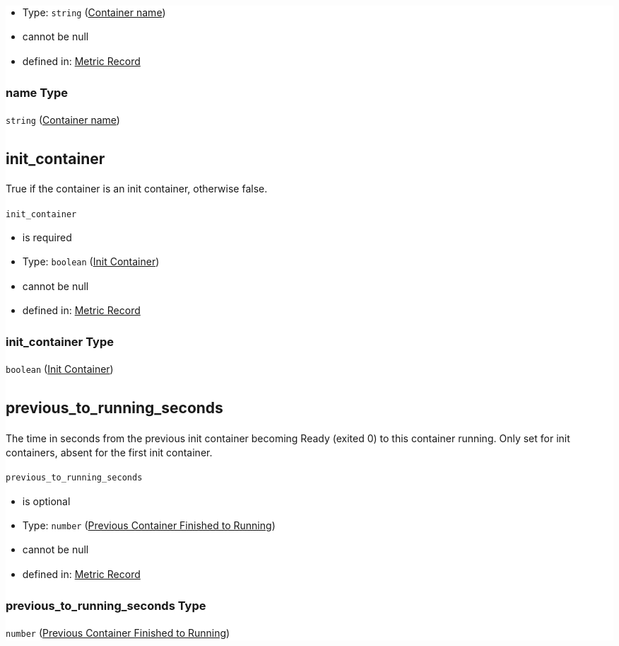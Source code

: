* Type: `string` ([Container name](kube_transition_metrics-properties-metrics-properties-container-metrics-properties-container-name.md))

* cannot be null

* defined in: [Metric Record](kube_transition_metrics-properties-metrics-properties-container-metrics-properties-container-name.md "schemas/kube_transition_metrics.schema.json#/properties/kube_transition_metrics/properties/container/properties/name")

### name Type

`string` ([Container name](kube_transition_metrics-properties-metrics-properties-container-metrics-properties-container-name.md))

## init\_container

True if the container is an init container, otherwise false.

`init_container`

* is required

* Type: `boolean` ([Init Container](kube_transition_metrics-properties-metrics-properties-container-metrics-properties-init-container.md))

* cannot be null

* defined in: [Metric Record](kube_transition_metrics-properties-metrics-properties-container-metrics-properties-init-container.md "schemas/kube_transition_metrics.schema.json#/properties/kube_transition_metrics/properties/container/properties/init_container")

### init\_container Type

`boolean` ([Init Container](kube_transition_metrics-properties-metrics-properties-container-metrics-properties-init-container.md))

## previous\_to\_running\_seconds

The time in seconds from the previous init container becoming Ready (exited 0) to this container running. Only set for init containers, absent for the first init container.

`previous_to_running_seconds`

* is optional

* Type: `number` ([Previous Container Finished to Running](kube_transition_metrics-properties-metrics-properties-container-metrics-properties-previous-container-finished-to-running.md))

* cannot be null

* defined in: [Metric Record](kube_transition_metrics-properties-metrics-properties-container-metrics-properties-previous-container-finished-to-running.md "schemas/kube_transition_metrics.schema.json#/properties/kube_transition_metrics/properties/container/properties/previous_to_running_seconds")

### previous\_to\_running\_seconds Type

`number` ([Previous Container Finished to Running](kube_transition_metrics-properties-metrics-properties-container-metrics-properties-previous-container-finished-to-running.md))
